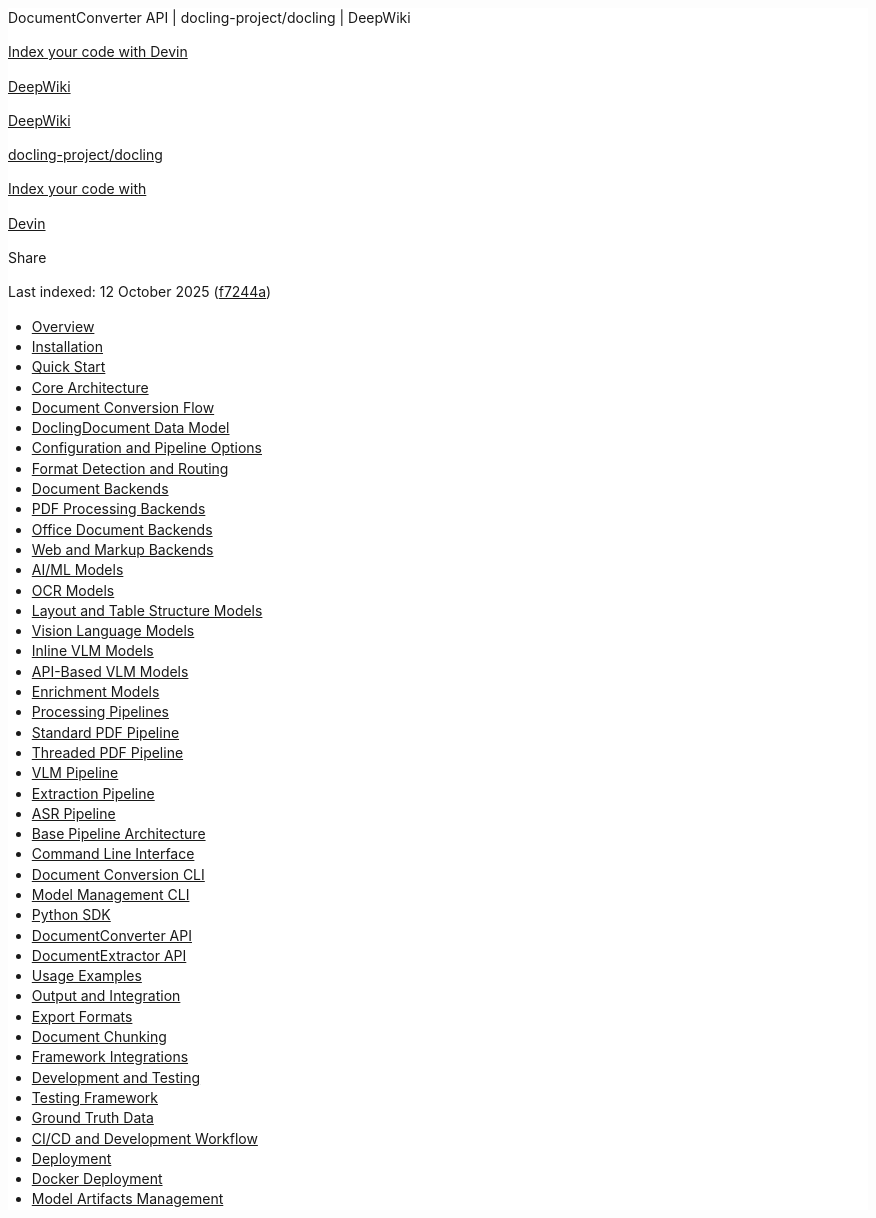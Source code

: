 DocumentConverter API | docling-project/docling | DeepWiki

[Index your code with Devin](private-repo.md)

[DeepWiki](https://deepwiki.com)

[DeepWiki](.md)

[docling-project/docling](https://github.com/docling-project/docling "Open repository")

[Index your code with](private-repo.md)

[Devin](private-repo.md)

Share

Last indexed: 12 October 2025 ([f7244a](https://github.com/docling-project/docling/commits/f7244a43))

- [Overview](docling-project/docling/1-overview.md)
- [Installation](docling-project/docling/1.1-installation.md)
- [Quick Start](docling-project/docling/1.2-quick-start.md)
- [Core Architecture](docling-project/docling/2-core-architecture.md)
- [Document Conversion Flow](docling-project/docling/2.1-document-conversion-flow.md)
- [DoclingDocument Data Model](docling-project/docling/2.2-doclingdocument-data-model.md)
- [Configuration and Pipeline Options](docling-project/docling/2.3-configuration-and-pipeline-options.md)
- [Format Detection and Routing](docling-project/docling/2.4-format-detection-and-routing.md)
- [Document Backends](docling-project/docling/3-document-backends.md)
- [PDF Processing Backends](docling-project/docling/3.1-pdf-processing-backends.md)
- [Office Document Backends](docling-project/docling/3.2-office-document-backends.md)
- [Web and Markup Backends](docling-project/docling/3.3-web-and-markup-backends.md)
- [AI/ML Models](docling-project/docling/4-aiml-models.md)
- [OCR Models](docling-project/docling/4.1-ocr-models.md)
- [Layout and Table Structure Models](docling-project/docling/4.2-layout-and-table-structure-models.md)
- [Vision Language Models](docling-project/docling/4.3-vision-language-models.md)
- [Inline VLM Models](docling-project/docling/4.3.1-inline-vlm-models.md)
- [API-Based VLM Models](docling-project/docling/4.3.2-api-based-vlm-models.md)
- [Enrichment Models](docling-project/docling/4.4-enrichment-models.md)
- [Processing Pipelines](docling-project/docling/5-processing-pipelines.md)
- [Standard PDF Pipeline](docling-project/docling/5.1-standard-pdf-pipeline.md)
- [Threaded PDF Pipeline](docling-project/docling/5.2-threaded-pdf-pipeline.md)
- [VLM Pipeline](docling-project/docling/5.3-vlm-pipeline.md)
- [Extraction Pipeline](docling-project/docling/5.4-extraction-pipeline.md)
- [ASR Pipeline](docling-project/docling/5.5-asr-pipeline.md)
- [Base Pipeline Architecture](docling-project/docling/5.6-base-pipeline-architecture.md)
- [Command Line Interface](docling-project/docling/6-command-line-interface.md)
- [Document Conversion CLI](docling-project/docling/6.1-document-conversion-cli.md)
- [Model Management CLI](docling-project/docling/6.2-model-management-cli.md)
- [Python SDK](docling-project/docling/7-python-sdk.md)
- [DocumentConverter API](docling-project/docling/7.1-documentconverter-api.md)
- [DocumentExtractor API](docling-project/docling/7.2-documentextractor-api.md)
- [Usage Examples](docling-project/docling/7.3-usage-examples.md)
- [Output and Integration](docling-project/docling/8-output-and-integration.md)
- [Export Formats](docling-project/docling/8.1-export-formats.md)
- [Document Chunking](docling-project/docling/8.2-document-chunking.md)
- [Framework Integrations](docling-project/docling/8.3-framework-integrations.md)
- [Development and Testing](docling-project/docling/9-development-and-testing.md)
- [Testing Framework](docling-project/docling/9.1-testing-framework.md)
- [Ground Truth Data](docling-project/docling/9.2-ground-truth-data.md)
- [CI/CD and Development Workflow](docling-project/docling/9.3-cicd-and-development-workflow.md)
- [Deployment](docling-project/docling/10-deployment.md)
- [Docker Deployment](docling-project/docling/10.1-docker-deployment.md)
- [Model Artifacts Management](docling-project/docling/10.2-model-artifacts-management.md)
